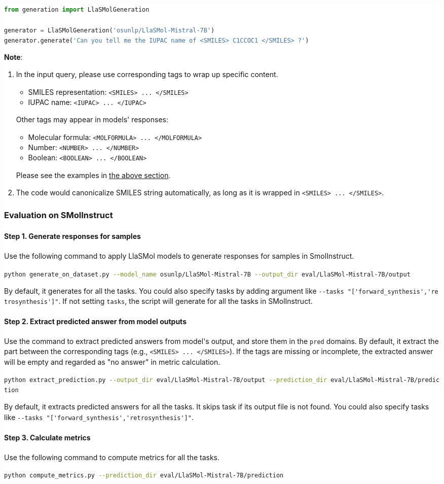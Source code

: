 ```python
from generation import LlaSMolGeneration

generator = LlaSMolGeneration('osunlp/LlaSMol-Mistral-7B')
generator.generate('Can you tell me the IUPAC name of <SMILES> C1CCOC1 </SMILES> ?')
```

**Note**: 
1. In the input query, please use corresponding tags to wrap up specific content. 
    - SMILES representation: `<SMILES> ... </SMILES>`
    - IUPAC name: `<IUPAC> ... </IUPAC>`
    
    Other tags may appear in models' responses:
    - Molecular formula: `<MOLFORMULA> ... </MOLFORMULA>`
    - Number: `<NUMBER> ... </NUMBER>`
    - Boolean: `<BOOLEAN> ... </BOOLEAN>`

    Please see the examples in [the above section](#tasks-and-examples).

2. The code would canonicalize SMILES string automatically, as long as it is wrapped in `<SMILES> ... </SMILES>`.

### Evaluation on SMolInstruct

#### Step 1. Generate responses for samples

Use the following command to apply LlaSMol models to generate responses for samples in SmolInstruct.

```bash
python generate_on_dataset.py --model_name osunlp/LlaSMol-Mistral-7B --output_dir eval/LlaSMol-Mistral-7B/output 
```

By default, it generates for all the tasks. You could also specify tasks by adding argument like `--tasks "['forward_synthesis','retrosynthesis']"`.
If not setting `tasks`, the script will generate for all the tasks in SMolInstruct.

#### Step 2. Extract predicted answer from model outputs

Use the command to extract predicted answers from model's output, and store them in the `pred` domains. By default, it extract the part between the corresponding tags (e.g., `<SMILES> ... </SMILES>`). If the tags are missing or incomplete, the extracted answer will be empty and regarded as "no answer" in metric calculation.

```bash
python extract_prediction.py --output_dir eval/LlaSMol-Mistral-7B/output --prediction_dir eval/LlaSMol-Mistral-7B/prediction
```

By default, it extracts predicted answers for all the tasks. It skips task if its output file is not found. You could also specify tasks like  `--tasks "['forward_synthesis','retrosynthesis']"`.

#### Step 3. Calculate metrics

Use the following command to compute metrics for all the tasks.

```bash
python compute_metrics.py --prediction_dir eval/LlaSMol-Mistral-7B/prediction
```
